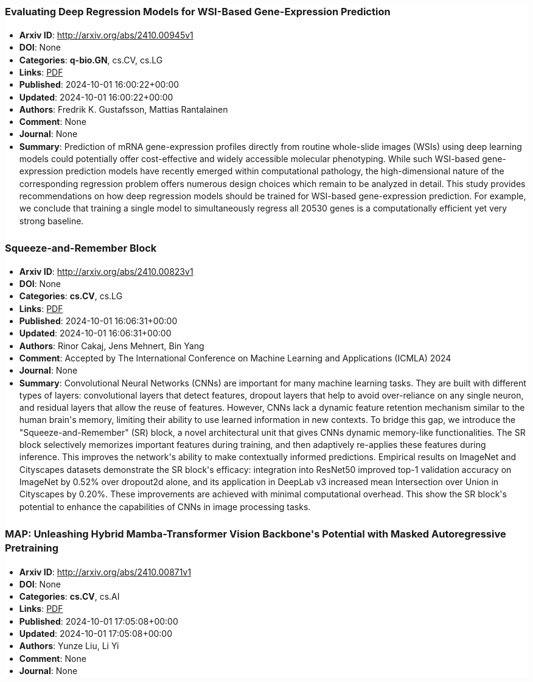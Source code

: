 

### Evaluating Deep Regression Models for WSI-Based Gene-Expression Prediction
- **Arxiv ID**: http://arxiv.org/abs/2410.00945v1
- **DOI**: None
- **Categories**: **q-bio.GN**, cs.CV, cs.LG
- **Links**: [PDF](http://arxiv.org/pdf/2410.00945v1)
- **Published**: 2024-10-01 16:00:22+00:00
- **Updated**: 2024-10-01 16:00:22+00:00
- **Authors**: Fredrik K. Gustafsson, Mattias Rantalainen
- **Comment**: None
- **Journal**: None
- **Summary**: Prediction of mRNA gene-expression profiles directly from routine whole-slide images (WSIs) using deep learning models could potentially offer cost-effective and widely accessible molecular phenotyping. While such WSI-based gene-expression prediction models have recently emerged within computational pathology, the high-dimensional nature of the corresponding regression problem offers numerous design choices which remain to be analyzed in detail. This study provides recommendations on how deep regression models should be trained for WSI-based gene-expression prediction. For example, we conclude that training a single model to simultaneously regress all 20530 genes is a computationally efficient yet very strong baseline.



### Squeeze-and-Remember Block
- **Arxiv ID**: http://arxiv.org/abs/2410.00823v1
- **DOI**: None
- **Categories**: **cs.CV**, cs.LG
- **Links**: [PDF](http://arxiv.org/pdf/2410.00823v1)
- **Published**: 2024-10-01 16:06:31+00:00
- **Updated**: 2024-10-01 16:06:31+00:00
- **Authors**: Rinor Cakaj, Jens Mehnert, Bin Yang
- **Comment**: Accepted by The International Conference on Machine Learning and
  Applications (ICMLA) 2024
- **Journal**: None
- **Summary**: Convolutional Neural Networks (CNNs) are important for many machine learning tasks. They are built with different types of layers: convolutional layers that detect features, dropout layers that help to avoid over-reliance on any single neuron, and residual layers that allow the reuse of features. However, CNNs lack a dynamic feature retention mechanism similar to the human brain's memory, limiting their ability to use learned information in new contexts. To bridge this gap, we introduce the "Squeeze-and-Remember" (SR) block, a novel architectural unit that gives CNNs dynamic memory-like functionalities. The SR block selectively memorizes important features during training, and then adaptively re-applies these features during inference. This improves the network's ability to make contextually informed predictions. Empirical results on ImageNet and Cityscapes datasets demonstrate the SR block's efficacy: integration into ResNet50 improved top-1 validation accuracy on ImageNet by 0.52% over dropout2d alone, and its application in DeepLab v3 increased mean Intersection over Union in Cityscapes by 0.20%. These improvements are achieved with minimal computational overhead. This show the SR block's potential to enhance the capabilities of CNNs in image processing tasks.



### MAP: Unleashing Hybrid Mamba-Transformer Vision Backbone's Potential with Masked Autoregressive Pretraining
- **Arxiv ID**: http://arxiv.org/abs/2410.00871v1
- **DOI**: None
- **Categories**: **cs.CV**, cs.AI
- **Links**: [PDF](http://arxiv.org/pdf/2410.00871v1)
- **Published**: 2024-10-01 17:05:08+00:00
- **Updated**: 2024-10-01 17:05:08+00:00
- **Authors**: Yunze Liu, Li Yi
- **Comment**: None
- **Journal**: None